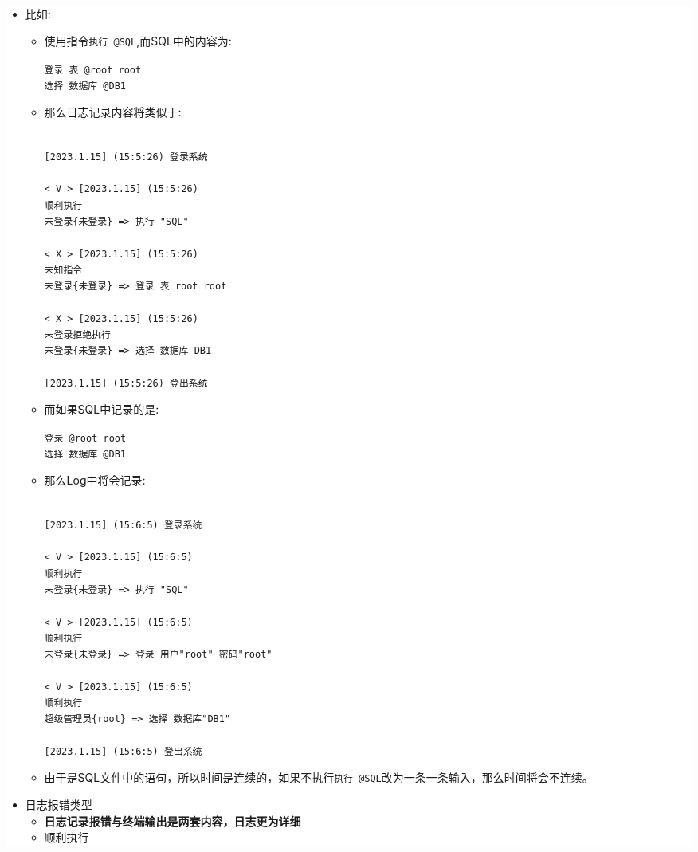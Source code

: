   - 比如:
    - 使用指令`执行 @SQL`,而SQL中的内容为:

      ```txt
      登录 表 @root root
      选择 数据库 @DB1
      ```

    - 那么日志记录内容将类似于:
  
      ```txt

      [2023.1.15] (15:5:26) 登录系统

      < V > [2023.1.15] (15:5:26)
      顺利执行
      未登录{未登录} => 执行 "SQL"

      < X > [2023.1.15] (15:5:26)
      未知指令
      未登录{未登录} => 登录 表 root root 

      < X > [2023.1.15] (15:5:26)
      未登录拒绝执行
      未登录{未登录} => 选择 数据库 DB1 

      [2023.1.15] (15:5:26) 登出系统

      ```

    - 而如果SQL中记录的是:

      ```txt
      登录 @root root
      选择 数据库 @DB1
      ```

    - 那么Log中将会记录:

      ```txt
      
      [2023.1.15] (15:6:5) 登录系统

      < V > [2023.1.15] (15:6:5)
      顺利执行
      未登录{未登录} => 执行 "SQL"

      < V > [2023.1.15] (15:6:5)
      顺利执行
      未登录{未登录} => 登录 用户"root" 密码"root"

      < V > [2023.1.15] (15:6:5)
      顺利执行
      超级管理员{root} => 选择 数据库"DB1"

      [2023.1.15] (15:6:5) 登出系统

      ```

    - 由于是SQL文件中的语句，所以时间是连续的，如果不执行`执行 @SQL`改为一条一条输入，那么时间将会不连续。
- 日志报错类型
  - **日志记录报错与终端输出是两套内容，日志更为详细**
  - 顺利执行
